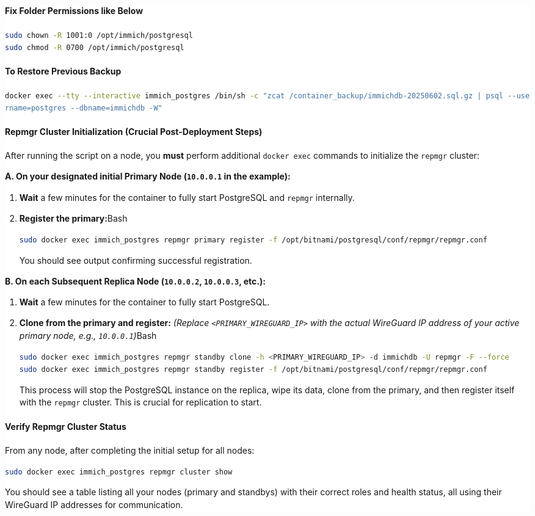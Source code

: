 #### Fix Folder Permissions like Below

```bash
sudo chown -R 1001:0 /opt/immich/postgresql
sudo chmod -R 0700 /opt/immich/postgresql
```

#### **To Restore Previous Backup**

```bash
docker exec --tty --interactive immich_postgres /bin/sh -c "zcat /container_backup/immichdb-20250602.sql.gz | psql --username=postgres --dbname=immichdb -W"
```

#### **Repmgr Cluster Initialization (Crucial Post-Deployment Steps)**

After running the script on a node, you **must** perform additional `docker exec` commands to initialize the `repmgr` cluster:

**A. On your designated initial Primary Node (`10.0.0.1` in the example):**

1. **Wait** a few minutes for the container to fully start PostgreSQL and `repmgr` internally.
2.  **Register the primary:**&#x42;ash

    ```bash
    sudo docker exec immich_postgres repmgr primary register -f /opt/bitnami/postgresql/conf/repmgr/repmgr.conf
    ```

    You should see output confirming successful registration.

**B. On each Subsequent Replica Node (`10.0.0.2`, `10.0.0.3`, etc.):**

1. **Wait** a few minutes for the container to fully start PostgreSQL.
2.  **Clone from the primary and register:** _(Replace `<PRIMARY_WIREGUARD_IP>` with the actual WireGuard IP address of your active primary node, e.g., `10.0.0.1`)_&#x42;ash

    ```bash
    sudo docker exec immich_postgres repmgr standby clone -h <PRIMARY_WIREGUARD_IP> -d immichdb -U repmgr -F --force
    sudo docker exec immich_postgres repmgr standby register -f /opt/bitnami/postgresql/conf/repmgr/repmgr.conf
    ```

    This process will stop the PostgreSQL instance on the replica, wipe its data, clone from the primary, and then register itself with the `repmgr` cluster. This is crucial for replication to start.

#### **Verify Repmgr Cluster Status**

From any node, after completing the initial setup for all nodes:

```bash
sudo docker exec immich_postgres repmgr cluster show
```

You should see a table listing all your nodes (primary and standbys) with their correct roles and health status, all using their WireGuard IP addresses for communication.



